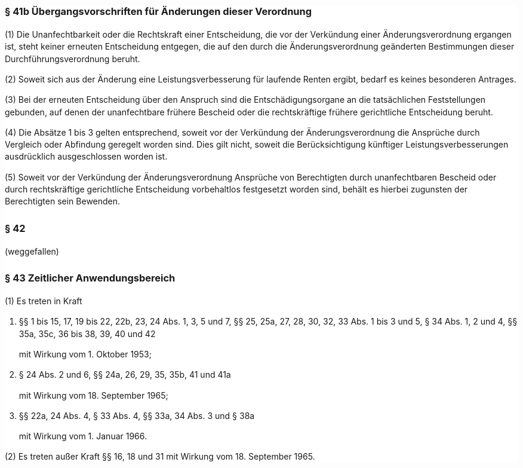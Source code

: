 
### § 41b Übergangsvorschriften für Änderungen dieser Verordnung

(1) Die Unanfechtbarkeit oder die Rechtskraft einer Entscheidung, die
vor der Verkündung einer Änderungsverordnung ergangen ist, steht
keiner erneuten Entscheidung entgegen, die auf den durch die
Änderungsverordnung geänderten Bestimmungen dieser
Durchführungsverordnung beruht.

(2) Soweit sich aus der Änderung eine Leistungsverbesserung für
laufende Renten ergibt, bedarf es keines besonderen Antrages.

(3) Bei der erneuten Entscheidung über den Anspruch sind die
Entschädigungsorgane an die tatsächlichen Feststellungen gebunden, auf
denen der unanfechtbare frühere Bescheid oder die rechtskräftige
frühere gerichtliche Entscheidung beruht.

(4) Die Absätze 1 bis 3 gelten entsprechend, soweit vor der Verkündung
der Änderungsverordnung die Ansprüche durch Vergleich oder Abfindung
geregelt worden sind. Dies gilt nicht, soweit die Berücksichtigung
künftiger Leistungsverbesserungen ausdrücklich ausgeschlossen worden
ist.

(5) Soweit vor der Verkündung der Änderungsverordnung Ansprüche von
Berechtigten durch unanfechtbaren Bescheid oder durch rechtskräftige
gerichtliche Entscheidung vorbehaltlos festgesetzt worden sind, behält
es hierbei zugunsten der Berechtigten sein Bewenden.


### § 42

(weggefallen)


### § 43 Zeitlicher Anwendungsbereich

(1) Es treten in Kraft

1.  §§ 1 bis 15, 17, 19 bis 22, 22b, 23, 24 Abs. 1, 3, 5 und 7, §§ 25,
    25a, 27, 28, 30, 32, 33 Abs. 1 bis 3 und 5, § 34 Abs. 1, 2 und 4, §§
    35a, 35c, 36 bis 38, 39, 40 und 42

    mit Wirkung vom 1. Oktober 1953;


2.  § 24 Abs. 2 und 6, §§ 24a, 26, 29, 35, 35b, 41 und 41a

    mit Wirkung vom 18. September 1965;


3.  §§ 22a, 24 Abs. 4, § 33 Abs. 4, §§ 33a, 34 Abs. 3 und § 38a

    mit Wirkung vom 1. Januar 1966.




(2) Es treten außer Kraft
§§ 16, 18 und 31
mit Wirkung vom 18. September 1965.
